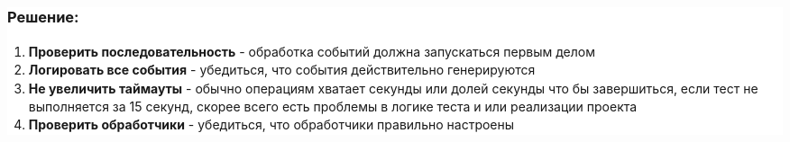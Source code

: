 ### Решение:
1. **Проверить последовательность** - обработка событий должна запускаться первым делом
2. **Логировать все события** - убедиться, что события действительно генерируются
3. **Не увеличить таймауты** - обычно операциям хватает секунды или долей секунды что бы завершиться, если тест не выполняется за 15 секунд, скорее всего есть проблемы в логике теста и или реализации проекта
4. **Проверить обработчики** - убедиться, что обработчики правильно настроены
